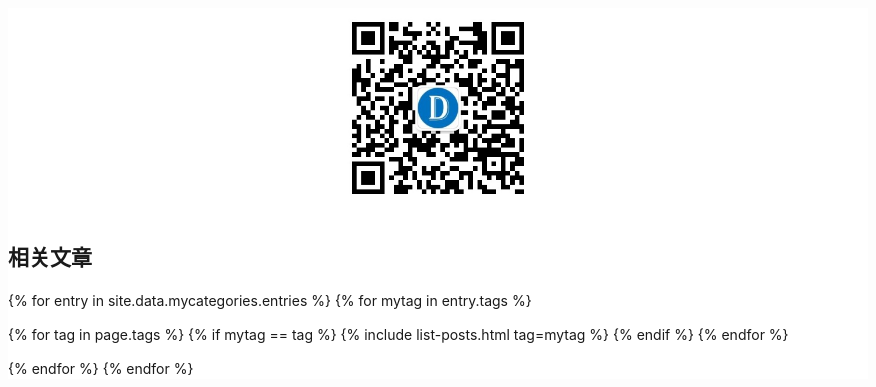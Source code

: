 <div align="center"><img src="/images/qrcode.jpg" width="200"/></div>

## 相关文章


{% for entry in site.data.mycategories.entries %}
{% for mytag in entry.tags %}

{% for tag in page.tags %}
{% if mytag == tag %}
{% include list-posts.html tag=mytag %}
{% endif %}
{% endfor %}

{% endfor %}
{% endfor %}
